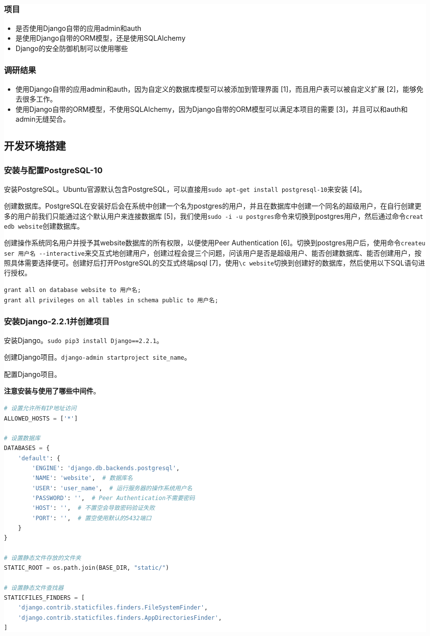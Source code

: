 ### 项目

- 是否使用Django自带的应用admin和auth
- 是使用Django自带的ORM模型，还是使用SQLAlchemy
- Django的安全防御机制可以使用哪些

### 调研结果

- 使用Django自带的应用admin和auth，因为自定义的数据库模型可以被添加到管理界面 [1]，而且用户表可以被自定义扩展 [2]，能够免去很多工作。
- 使用Django自带的ORM模型，不使用SQLAlchemy，因为Django自带的ORM模型可以满足本项目的需要 [3]，并且可以和auth和admin无缝契合。

## 开发环境搭建

### 安装与配置PostgreSQL-10

安装PostgreSQL。Ubuntu官源默认包含PostgreSQL，可以直接用`sudo apt-get install postgresql-10`来安装 [4]。

创建数据库。PostgreSQL在安装好后会在系统中创建一个名为postgres的用户，并且在数据库中创建一个同名的超级用户，在自行创建更多的用户前我们只能通过这个默认用户来连接数据库 [5]，我们使用`sudo -i -u postgres`命令来切换到postgres用户，然后通过命令`createdb website`创建数据库。

创建操作系统同名用户并授予其website数据库的所有权限，以便使用Peer Authentication [6]。切换到postgres用户后，使用命令`createuser 用户名 --interactive`来交互式地创建用户，创建过程会提三个问题，问该用户是否是超级用户、能否创建数据库、能否创建用户，按照具体需要选择便可。创建好后打开PostgreSQL的交互式终端psql [7]，使用`\c website`切换到创建好的数据库，然后使用以下SQL语句进行授权。

```plsql
grant all on database website to 用户名;
grant all privileges on all tables in schema public to 用户名;
```

### 安装Django-2.2.1并创建项目

安装Django。`sudo pip3 install Django==2.2.1`。

创建Django项目。`django-admin startproject site_name`。

配置Django项目。

**注意安装与使用了哪些中间件**。

```python
# 设置允许所有IP地址访问
ALLOWED_HOSTS = ['*']

# 设置数据库
DATABASES = {
    'default': {
        'ENGINE': 'django.db.backends.postgresql',
        'NAME': 'website',  # 数据库名
        'USER': 'user_name',  # 运行服务器的操作系统用户名
        'PASSWORD': '',  # Peer Authentication不需要密码
        'HOST': '',  # 不置空会导致密码验证失败
        'PORT': '',  # 置空使用默认的5432端口
    }
}

# 设置静态文件存放的文件夹
STATIC_ROOT = os.path.join(BASE_DIR, "static/")

# 设置静态文件查找器
STATICFILES_FINDERS = [
    'django.contrib.staticfiles.finders.FileSystemFinder',
    'django.contrib.staticfiles.finders.AppDirectoriesFinder',
]
```
